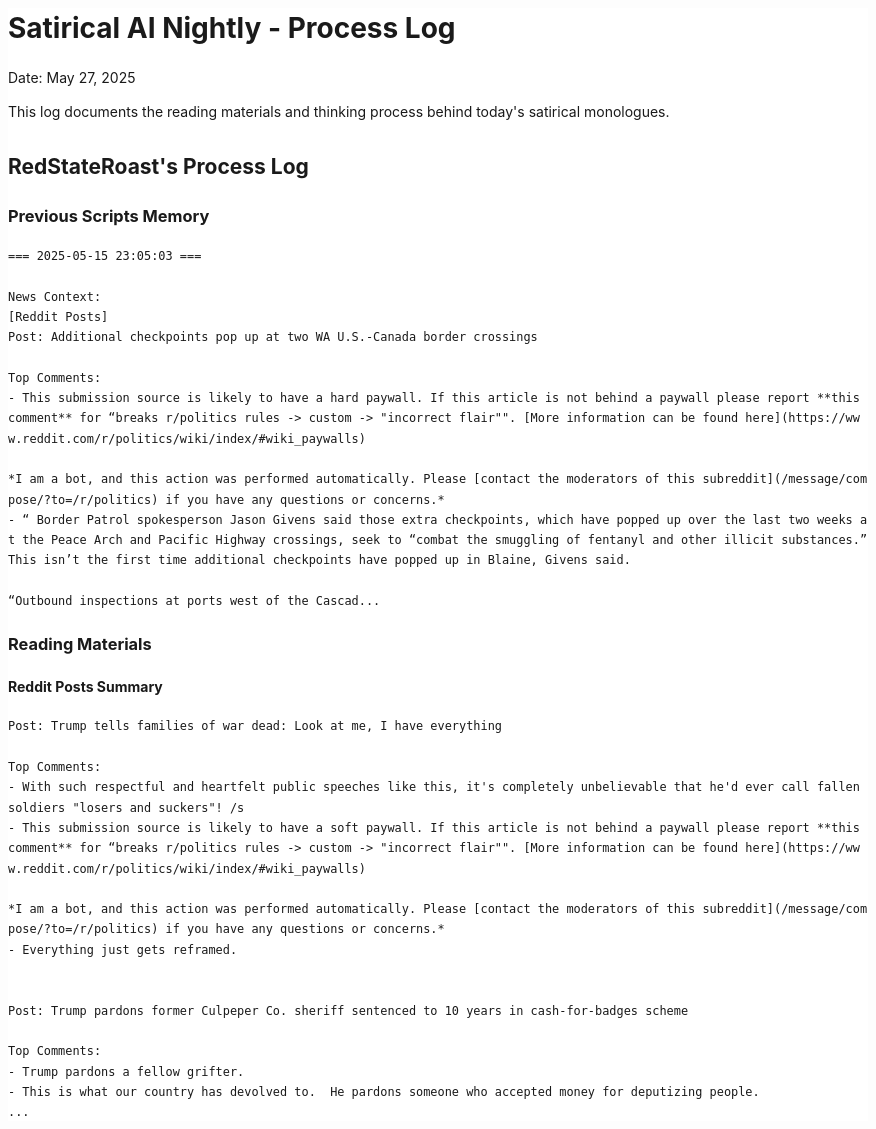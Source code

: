 # Satirical AI Nightly - Process Log
Date: May 27, 2025

This log documents the reading materials and thinking process behind today's satirical monologues.


## RedStateRoast's Process Log

### Previous Scripts Memory
```
=== 2025-05-15 23:05:03 ===

News Context:
[Reddit Posts]
Post: Additional checkpoints pop up at two WA U.S.-Canada border crossings

Top Comments:
- This submission source is likely to have a hard paywall. If this article is not behind a paywall please report **this comment** for “breaks r/politics rules -> custom -> "incorrect flair"". [More information can be found here](https://www.reddit.com/r/politics/wiki/index/#wiki_paywalls)

*I am a bot, and this action was performed automatically. Please [contact the moderators of this subreddit](/message/compose/?to=/r/politics) if you have any questions or concerns.*
- “ Border Patrol spokesperson Jason Givens said those extra checkpoints, which have popped up over the last two weeks at the Peace Arch and Pacific Highway crossings, seek to “combat the smuggling of fentanyl and other illicit substances.” This isn’t the first time additional checkpoints have popped up in Blaine, Givens said.

“Outbound inspections at ports west of the Cascad...
```

### Reading Materials

#### Reddit Posts Summary
```
Post: Trump tells families of war dead: Look at me, I have everything

Top Comments:
- With such respectful and heartfelt public speeches like this, it's completely unbelievable that he'd ever call fallen soldiers "losers and suckers"! /s
- This submission source is likely to have a soft paywall. If this article is not behind a paywall please report **this comment** for “breaks r/politics rules -> custom -> "incorrect flair"". [More information can be found here](https://www.reddit.com/r/politics/wiki/index/#wiki_paywalls)

*I am a bot, and this action was performed automatically. Please [contact the moderators of this subreddit](/message/compose/?to=/r/politics) if you have any questions or concerns.*
- Everything just gets reframed.


Post: Trump pardons former Culpeper Co. sheriff sentenced to 10 years in cash-for-badges scheme

Top Comments:
- Trump pardons a fellow grifter.
- This is what our country has devolved to.  He pardons someone who accepted money for deputizing people.  
...
```

